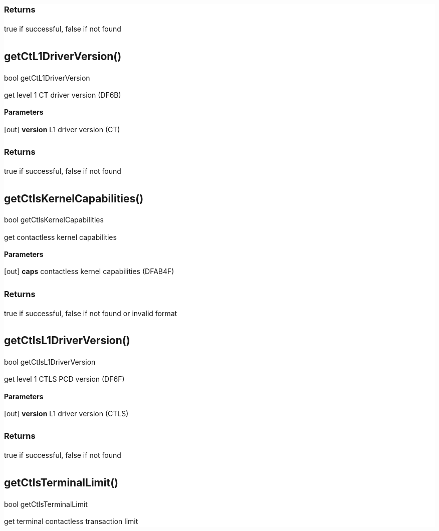 ### Returns

true if successful, false if not found

## getCtL1DriverVersion() <a href="#a8080d923d89910e12ed2aba336cd4dd2" id="a8080d923d89910e12ed2aba336cd4dd2"></a>

<p>bool getCtL1DriverVersion</p>

get level 1 CT driver version (DF6B)

**Parameters**

\[out\] **version** L1 driver version (CT)

### Returns

true if successful, false if not found

## getCtlsKernelCapabilities() <a href="#a9e8a3f500c79d72504a1d2fb402c58ae" id="a9e8a3f500c79d72504a1d2fb402c58ae"></a>

<p>bool getCtlsKernelCapabilities</p>

get contactless kernel capabilities

**Parameters**

\[out\] **caps** contactless kernel capabilities (DFAB4F)

### Returns

true if successful, false if not found or invalid format

## getCtlsL1DriverVersion() <a href="#a9ac2186b16f51260ed5f13136e74d203" id="a9ac2186b16f51260ed5f13136e74d203"></a>

<p>bool getCtlsL1DriverVersion</p>

get level 1 CTLS PCD version (DF6F)

**Parameters**

\[out\] **version** L1 driver version (CTLS)

### Returns

true if successful, false if not found

## getCtlsTerminalLimit() <a href="#a18a7b88b9a555062966a8eb3409b097f" id="a18a7b88b9a555062966a8eb3409b097f"></a>

<p>bool getCtlsTerminalLimit</p>

get terminal contactless transaction limit
